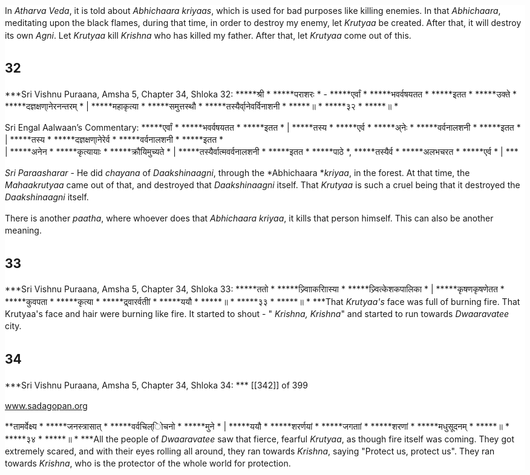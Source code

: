 

In *Atharva Veda*, it is told about *Abhichaara kriyaas*, which is used for bad purposes like killing enemies. In that *Abhichaara*, meditating upon the black flames, during that time, in order to destroy my enemy, let *Krutyaa* be created. After that, it will destroy its own *Agni*. Let *Krutyaa* kill *Krishna* who has killed my father. After that, let *Krutyaa* come out of this. 





## 32
***Sri Vishnu Puraana, Amsha 5, Chapter 34, Shloka 32:  *****श्री * *****पराशरः * - *****एर्वां * *****भवर्वषयतत * *****इतत * *****उक्ते * *****दज्ञक्षणा्नेरनन्तरम् * | *****महाकृत्या * *****समुत्तस्थौ * *****तस्यैर्वा्नेवर्विनाशनी * *****॥ * *****३२ * *****॥ *   
   
Sri Engal Aalwaan’s Commentary: *****एर्वां * *****भवर्वषयतत * *****इतत * | *****तस्य * *****एर्व * *****अ्नेः * *****वर्वनालशनी * *****इतत * | *****तस्य * *****दज्ञक्षणा्नेरेर्व * *****वर्वनालशनी * *****इतत *   
| *****अनेन * *****कृत्यायाः * *****क्रौयिमुच्यते * | *****तस्यैर्वात्मवर्वनालशनी * *****इतत * *****पाठे *, *****तस्यैर्व * *****अलभचरत * *****एर्व * | ***



*Sri Paraasharar* - He did *chayana* of *Daakshinaagni*, through the *Abhichaara **kriyaa*, in the forest. At that time, the *Mahaakrutyaa* came out of that, and destroyed that *Daakshinaagni* itself. That *Krutyaa* is such a cruel being that it destroyed the *Daakshinaagni* itself. 



There is another *paatha*, where whoever does that *Abhichaara kriyaa*, it kills that person himself. This can also be another meaning. 





## 33
***Sri Vishnu Puraana, Amsha 5, Chapter 34, Shloka 33:  *****ततो * *****ज्र्वािाकरािास्या * *****ज्र्वित्केशकपालिका * | *****कृषणकृषणेतत * *****कुवपता * *****कृत्या * *****द्र्वारर्वतीां * *****ययौ * *****॥ * *****३३ * *****॥ * ***That *Krutyaa's* face was full of burning fire. That Krutyaa's face and hair were burning like fire. It started to shout - " *Krishna, Krishna*" and started to run towards *Dwaaravatee* city. 





## 34
***Sri Vishnu Puraana, Amsha 5, Chapter 34, Shloka 34:  *** [[342]] of 399 



www.sadagopan.org



**तामर्वेक्ष्य * *****जनस्त्रासात् * *****वर्वचिल्िोचनो * *****मुने * | *****ययौ * *****शरर्णयां * *****जगताां * *****शरणां * *****मधुसूदनम् * *****॥ * *****३४ * *****॥ * ***All the people of *Dwaaravatee* saw that fierce, fearful *Krutyaa*, as though fire itself was coming. They got extremely scared, and with their eyes rolling all around, they ran towards *Krishna*, saying "Protect us, protect us". They ran towards *Krishna*, who is the protector of the whole world for protection. 
